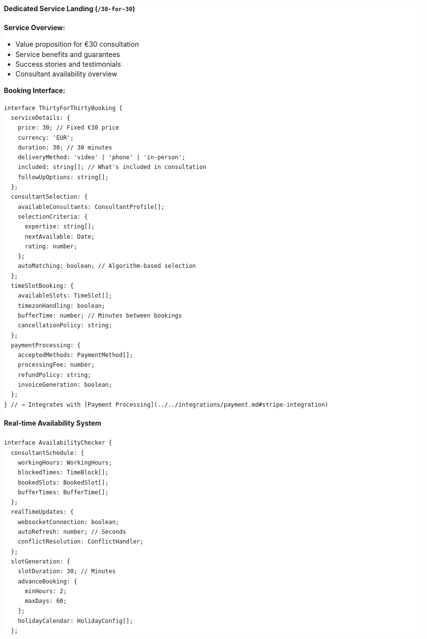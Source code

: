 #### Dedicated Service Landing (`/30-for-30`)
**Service Overview:**
- Value proposition for €30 consultation
- Service benefits and guarantees
- Success stories and testimonials
- Consultant availability overview

**Booking Interface:**
```tsx
interface ThirtyForThirtyBooking {
  serviceDetails: {
    price: 30; // Fixed €30 price
    currency: 'EUR';
    duration: 30; // 30 minutes
    deliveryMethod: 'video' | 'phone' | 'in-person';
    included: string[]; // What's included in consultation
    followUpOptions: string[];
  };
  consultantSelection: {
    availableConsultants: ConsultantProfile[];
    selectionCriteria: {
      expertise: string[];
      nextAvailable: Date;
      rating: number;
    };
    autoMatching: boolean; // Algorithm-based selection
  };
  timeSlotBooking: {
    availableSlots: TimeSlot[];
    timezonHandling: boolean;
    bufferTime: number; // Minutes between bookings
    cancellationPolicy: string;
  };
  paymentProcessing: {
    acceptedMethods: PaymentMethod[];
    processingFee: number;
    refundPolicy: string;
    invoiceGeneration: boolean;
  };
} // → Integrates with [Payment Processing](../../integrations/payment.md#stripe-integration)
```

#### Real-time Availability System
```tsx
interface AvailabilityChecker {
  consultantSchedule: {
    workingHours: WorkingHours;
    blockedTimes: TimeBlock[];
    bookedSlots: BookedSlot[];
    bufferTimes: BufferTime[];
  };
  realTimeUpdates: {
    websocketConnection: boolean;
    autoRefresh: number; // Seconds
    conflictResolution: ConflictHandler;
  };
  slotGeneration: {
    slotDuration: 30; // Minutes
    advanceBooking: {
      minHours: 2;
      maxDays: 60;
    };
    holidayCalendar: HolidayConfig[];
  };
```
